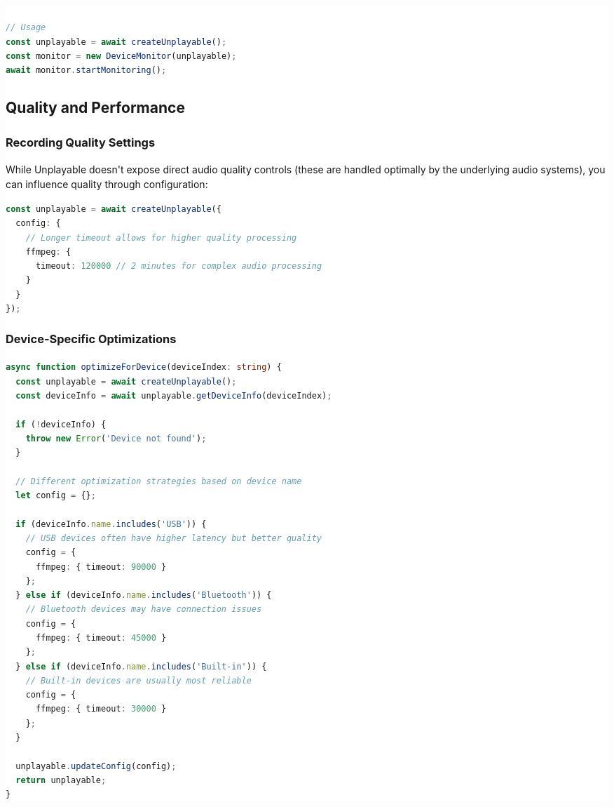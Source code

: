 ```typescript

// Usage
const unplayable = await createUnplayable();
const monitor = new DeviceMonitor(unplayable);
await monitor.startMonitoring();
```

## Quality and Performance

### Recording Quality Settings

While Unplayable doesn't expose direct audio quality controls (these are handled optimally by the underlying audio systems), you can influence quality through configuration:

```typescript
const unplayable = await createUnplayable({
  config: {
    // Longer timeout allows for higher quality processing
    ffmpeg: {
      timeout: 120000 // 2 minutes for complex audio processing
    }
  }
});
```

### Device-Specific Optimizations

```typescript
async function optimizeForDevice(deviceIndex: string) {
  const unplayable = await createUnplayable();
  const deviceInfo = await unplayable.getDeviceInfo(deviceIndex);
  
  if (!deviceInfo) {
    throw new Error('Device not found');
  }
  
  // Different optimization strategies based on device name
  let config = {};
  
  if (deviceInfo.name.includes('USB')) {
    // USB devices often have higher latency but better quality
    config = {
      ffmpeg: { timeout: 90000 }
    };
  } else if (deviceInfo.name.includes('Bluetooth')) {
    // Bluetooth devices may have connection issues
    config = {
      ffmpeg: { timeout: 45000 }
    };
  } else if (deviceInfo.name.includes('Built-in')) {
    // Built-in devices are usually most reliable
    config = {
      ffmpeg: { timeout: 30000 }
    };
  }
  
  unplayable.updateConfig(config);
  return unplayable;
}
```
